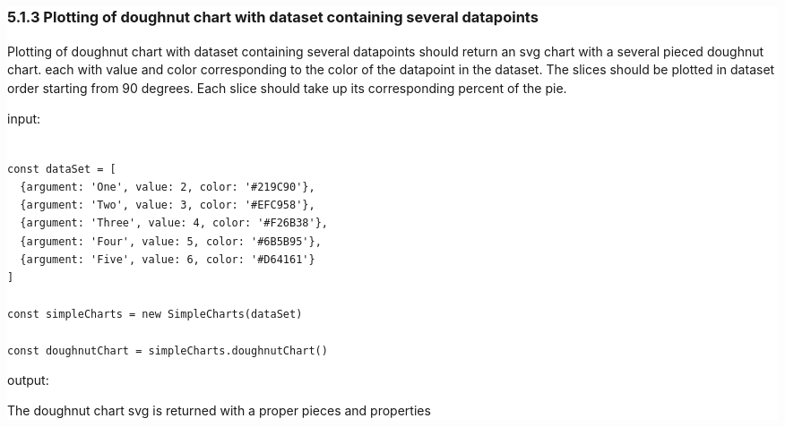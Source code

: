 ### 5.1.3 Plotting of doughnut chart with dataset containing several datapoints

Plotting of doughnut chart with dataset containing several datapoints should return an svg chart with a several pieced doughnut chart. each with value and color corresponding to the color of the datapoint in the dataset. The slices should be plotted in dataset order starting from 90 degrees. Each slice should take up its corresponding percent of the pie.

input: 

```

const dataSet = [
  {argument: 'One', value: 2, color: '#219C90'},
  {argument: 'Two', value: 3, color: '#EFC958'},
  {argument: 'Three', value: 4, color: '#F26B38'},
  {argument: 'Four', value: 5, color: '#6B5B95'},
  {argument: 'Five', value: 6, color: '#D64161'}
]

const simpleCharts = new SimpleCharts(dataSet)

const doughnutChart = simpleCharts.doughnutChart()
```

output:

The doughnut chart svg is returned with a proper pieces and properties
